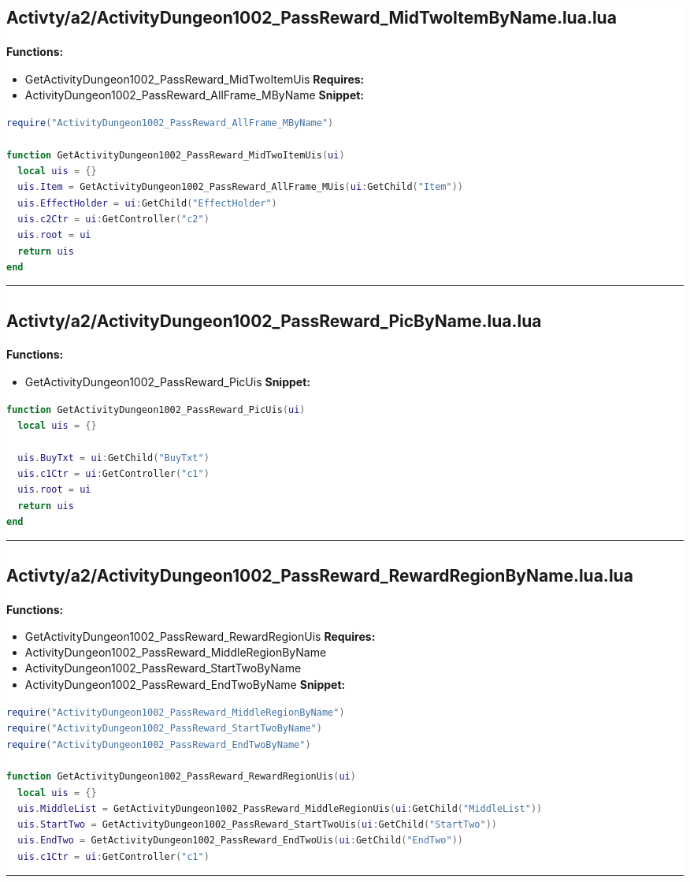 
## Activty/a2/ActivityDungeon1002_PassReward_MidTwoItemByName.lua.lua
**Functions:**
- GetActivityDungeon1002_PassReward_MidTwoItemUis
**Requires:**
- ActivityDungeon1002_PassReward_AllFrame_MByName
**Snippet:**
```lua
require("ActivityDungeon1002_PassReward_AllFrame_MByName")

function GetActivityDungeon1002_PassReward_MidTwoItemUis(ui)
  local uis = {}
  uis.Item = GetActivityDungeon1002_PassReward_AllFrame_MUis(ui:GetChild("Item"))
  uis.EffectHolder = ui:GetChild("EffectHolder")
  uis.c2Ctr = ui:GetController("c2")
  uis.root = ui
  return uis
end
```

---

## Activty/a2/ActivityDungeon1002_PassReward_PicByName.lua.lua
**Functions:**
- GetActivityDungeon1002_PassReward_PicUis
**Snippet:**
```lua
function GetActivityDungeon1002_PassReward_PicUis(ui)
  local uis = {}
  
  uis.BuyTxt = ui:GetChild("BuyTxt")
  uis.c1Ctr = ui:GetController("c1")
  uis.root = ui
  return uis
end
```

---

## Activty/a2/ActivityDungeon1002_PassReward_RewardRegionByName.lua.lua
**Functions:**
- GetActivityDungeon1002_PassReward_RewardRegionUis
**Requires:**
- ActivityDungeon1002_PassReward_MiddleRegionByName
- ActivityDungeon1002_PassReward_StartTwoByName
- ActivityDungeon1002_PassReward_EndTwoByName
**Snippet:**
```lua
require("ActivityDungeon1002_PassReward_MiddleRegionByName")
require("ActivityDungeon1002_PassReward_StartTwoByName")
require("ActivityDungeon1002_PassReward_EndTwoByName")

function GetActivityDungeon1002_PassReward_RewardRegionUis(ui)
  local uis = {}
  uis.MiddleList = GetActivityDungeon1002_PassReward_MiddleRegionUis(ui:GetChild("MiddleList"))
  uis.StartTwo = GetActivityDungeon1002_PassReward_StartTwoUis(ui:GetChild("StartTwo"))
  uis.EndTwo = GetActivityDungeon1002_PassReward_EndTwoUis(ui:GetChild("EndTwo"))
  uis.c1Ctr = ui:GetController("c1")
```

---